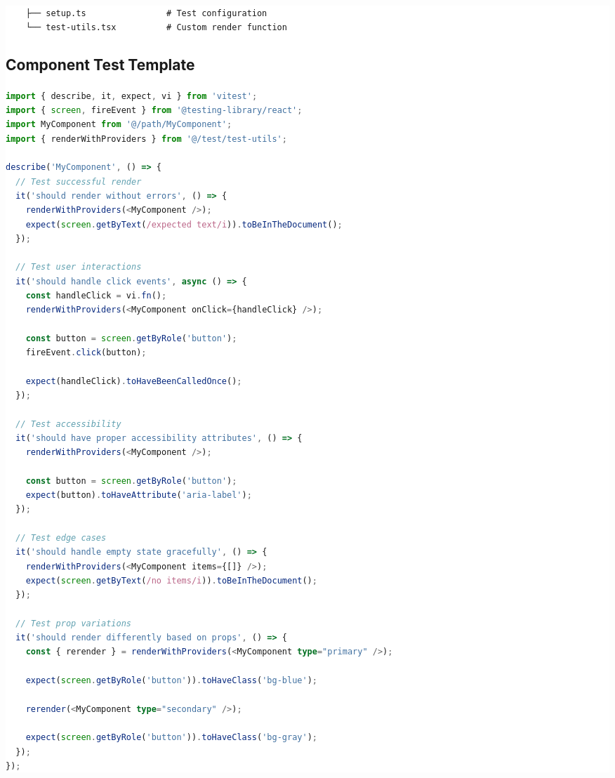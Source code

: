 ```
    ├── setup.ts                # Test configuration
    └── test-utils.tsx          # Custom render function
```

## Component Test Template

```typescript
import { describe, it, expect, vi } from 'vitest';
import { screen, fireEvent } from '@testing-library/react';
import MyComponent from '@/path/MyComponent';
import { renderWithProviders } from '@/test/test-utils';

describe('MyComponent', () => {
  // Test successful render
  it('should render without errors', () => {
    renderWithProviders(<MyComponent />);
    expect(screen.getByText(/expected text/i)).toBeInTheDocument();
  });

  // Test user interactions
  it('should handle click events', async () => {
    const handleClick = vi.fn();
    renderWithProviders(<MyComponent onClick={handleClick} />);

    const button = screen.getByRole('button');
    fireEvent.click(button);

    expect(handleClick).toHaveBeenCalledOnce();
  });

  // Test accessibility
  it('should have proper accessibility attributes', () => {
    renderWithProviders(<MyComponent />);

    const button = screen.getByRole('button');
    expect(button).toHaveAttribute('aria-label');
  });

  // Test edge cases
  it('should handle empty state gracefully', () => {
    renderWithProviders(<MyComponent items={[]} />);
    expect(screen.getByText(/no items/i)).toBeInTheDocument();
  });

  // Test prop variations
  it('should render differently based on props', () => {
    const { rerender } = renderWithProviders(<MyComponent type="primary" />);

    expect(screen.getByRole('button')).toHaveClass('bg-blue');

    rerender(<MyComponent type="secondary" />);

    expect(screen.getByRole('button')).toHaveClass('bg-gray');
  });
});
```
